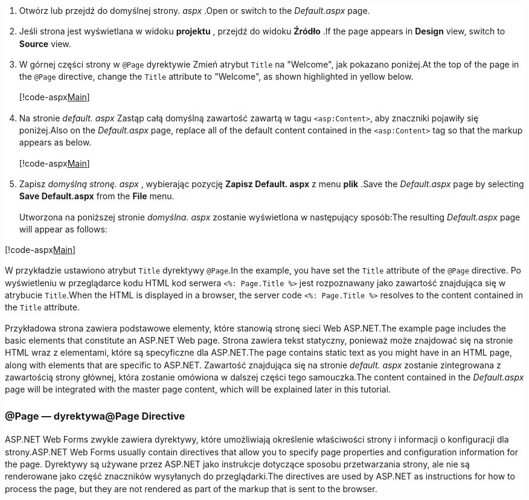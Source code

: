 1. <span data-ttu-id="e7a5f-127">Otwórz lub przejdź do domyślnej strony. *aspx* .</span><span class="sxs-lookup"><span data-stu-id="e7a5f-127">Open or switch to the *Default.aspx* page.</span></span>
2. <span data-ttu-id="e7a5f-128">Jeśli strona jest wyświetlana w widoku **projektu** , przejdź do widoku **Źródło** .</span><span class="sxs-lookup"><span data-stu-id="e7a5f-128">If the page appears in **Design** view, switch to **Source** view.</span></span>
3. <span data-ttu-id="e7a5f-129">W górnej części strony w `@Page` dyrektywie Zmień atrybut `Title` na "Welcome", jak pokazano poniżej.</span><span class="sxs-lookup"><span data-stu-id="e7a5f-129">At the top of the page in the `@Page` directive, change the `Title` attribute to "Welcome", as shown highlighted in yellow below.</span></span> 

    [!code-aspx[Main](ui_and_navigation/samples/sample1.aspx?highlight=1)]
4. <span data-ttu-id="e7a5f-130">Na stronie *default. aspx* Zastąp całą domyślną zawartość zawartą w tagu `<asp:Content>`, aby znaczniki pojawiły się poniżej.</span><span class="sxs-lookup"><span data-stu-id="e7a5f-130">Also on the *Default.aspx* page, replace all of the default content contained in the `<asp:Content>` tag so that the markup appears as below.</span></span> 

    [!code-aspx[Main](ui_and_navigation/samples/sample2.aspx)]
5. <span data-ttu-id="e7a5f-131">Zapisz *domyślną stronę. aspx* , wybierając pozycję **Zapisz Default. aspx** z menu **plik** .</span><span class="sxs-lookup"><span data-stu-id="e7a5f-131">Save the *Default.aspx* page by selecting **Save Default.aspx** from the **File** menu.</span></span>

   <span data-ttu-id="e7a5f-132">Utworzona na poniższej stronie *domyślna. aspx* zostanie wyświetlona w następujący sposób:</span><span class="sxs-lookup"><span data-stu-id="e7a5f-132">The resulting *Default.aspx* page will appear as follows:</span></span> 

[!code-aspx[Main](ui_and_navigation/samples/sample3.aspx)]

<span data-ttu-id="e7a5f-133">W przykładzie ustawiono atrybut `Title` dyrektywy `@Page`.</span><span class="sxs-lookup"><span data-stu-id="e7a5f-133">In the example, you have set the `Title` attribute of the `@Page` directive.</span></span> <span data-ttu-id="e7a5f-134">Po wyświetleniu w przeglądarce kodu HTML kod serwera `<%: Page.Title %>` jest rozpoznawany jako zawartość znajdująca się w atrybucie `Title`.</span><span class="sxs-lookup"><span data-stu-id="e7a5f-134">When the HTML is displayed in a browser, the server code `<%: Page.Title %>` resolves to the content contained in the `Title` attribute.</span></span>

<span data-ttu-id="e7a5f-135">Przykładowa strona zawiera podstawowe elementy, które stanowią stronę sieci Web ASP.NET.</span><span class="sxs-lookup"><span data-stu-id="e7a5f-135">The example page includes the basic elements that constitute an ASP.NET Web page.</span></span> <span data-ttu-id="e7a5f-136">Strona zawiera tekst statyczny, ponieważ może znajdować się na stronie HTML wraz z elementami, które są specyficzne dla ASP.NET.</span><span class="sxs-lookup"><span data-stu-id="e7a5f-136">The page contains static text as you might have in an HTML page, along with elements that are specific to ASP.NET.</span></span> <span data-ttu-id="e7a5f-137">Zawartość znajdująca się na stronie *default. aspx* zostanie zintegrowana z zawartością strony głównej, która zostanie omówiona w dalszej części tego samouczka.</span><span class="sxs-lookup"><span data-stu-id="e7a5f-137">The content contained in the *Default.aspx* page will be integrated with the master page content, which will be explained later in this tutorial.</span></span>

### <a name="page-directive"></a><span data-ttu-id="e7a5f-138">@Page — dyrektywa</span><span class="sxs-lookup"><span data-stu-id="e7a5f-138">@Page Directive</span></span>

<span data-ttu-id="e7a5f-139">ASP.NET Web Forms zwykle zawiera dyrektywy, które umożliwiają określenie właściwości strony i informacji o konfiguracji dla strony.</span><span class="sxs-lookup"><span data-stu-id="e7a5f-139">ASP.NET Web Forms usually contain directives that allow you to specify page properties and configuration information for the page.</span></span> <span data-ttu-id="e7a5f-140">Dyrektywy są używane przez ASP.NET jako instrukcje dotyczące sposobu przetwarzania strony, ale nie są renderowane jako część znaczników wysyłanych do przeglądarki.</span><span class="sxs-lookup"><span data-stu-id="e7a5f-140">The directives are used by ASP.NET as instructions for how to process the page, but they are not rendered as part of the markup that is sent to the browser.</span></span>
